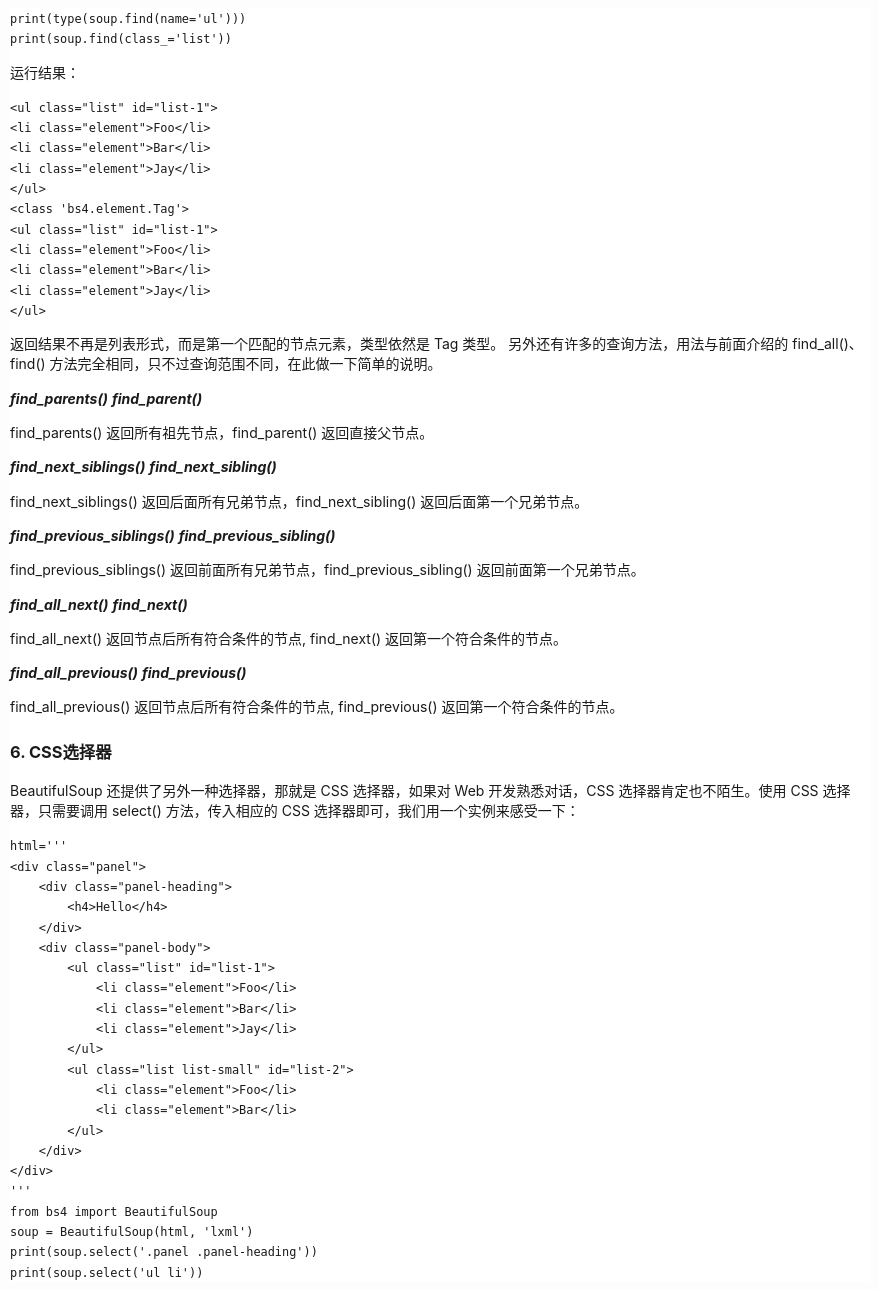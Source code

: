 ```
print(type(soup.find(name='ul')))
print(soup.find(class_='list'))
```

运行结果：

```
<ul class="list" id="list-1">
<li class="element">Foo</li>
<li class="element">Bar</li>
<li class="element">Jay</li>
</ul>
<class 'bs4.element.Tag'>
<ul class="list" id="list-1">
<li class="element">Foo</li>
<li class="element">Bar</li>
<li class="element">Jay</li>
</ul>
```

返回结果不再是列表形式，而是第一个匹配的节点元素，类型依然是 Tag 类型。
另外还有许多的查询方法，用法与前面介绍的 find_all()、find() 方法完全相同，只不过查询范围不同，在此做一下简单的说明。

***find_parents()*** ***find_parent()***

find_parents() 返回所有祖先节点，find_parent() 返回直接父节点。

***find_next_siblings()*** ***find_next_sibling()***

find_next_siblings() 返回后面所有兄弟节点，find_next_sibling() 返回后面第一个兄弟节点。

***find_previous_siblings()*** ***find_previous_sibling()***

find_previous_siblings() 返回前面所有兄弟节点，find_previous_sibling() 返回前面第一个兄弟节点。

***find_all_next()***  ***find_next()***

find_all_next() 返回节点后所有符合条件的节点, find_next() 返回第一个符合条件的节点。

***find_all_previous()*** ***find_previous()***

find_all_previous() 返回节点后所有符合条件的节点, find_previous() 返回第一个符合条件的节点。

### 6. CSS选择器
BeautifulSoup 还提供了另外一种选择器，那就是 CSS 选择器，如果对 Web 开发熟悉对话，CSS 选择器肯定也不陌生。使用 CSS 选择器，只需要调用 select() 方法，传入相应的 CSS 选择器即可，我们用一个实例来感受一下：

```
html='''
<div class="panel">
    <div class="panel-heading">
        <h4>Hello</h4>
    </div>
    <div class="panel-body">
        <ul class="list" id="list-1">
            <li class="element">Foo</li>
            <li class="element">Bar</li>
            <li class="element">Jay</li>
        </ul>
        <ul class="list list-small" id="list-2">
            <li class="element">Foo</li>
            <li class="element">Bar</li>
        </ul>
    </div>
</div>
'''
from bs4 import BeautifulSoup
soup = BeautifulSoup(html, 'lxml')
print(soup.select('.panel .panel-heading'))
print(soup.select('ul li'))
```